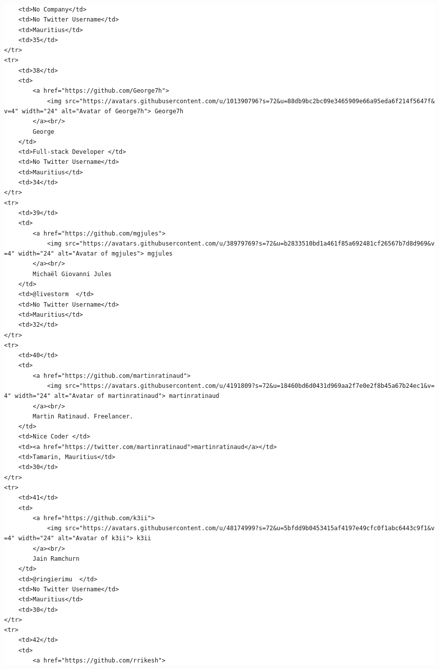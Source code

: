 		<td>No Company</td>
		<td>No Twitter Username</td>
		<td>Mauritius</td>
		<td>35</td>
	</tr>
	<tr>
		<td>38</td>
		<td>
			<a href="https://github.com/George7h">
				<img src="https://avatars.githubusercontent.com/u/101390796?s=72&u=88db9bc2bc09e3465909e66a95eda6f214f5647f&v=4" width="24" alt="Avatar of George7h"> George7h
			</a><br/>
			George
		</td>
		<td>Full-stack Developer </td>
		<td>No Twitter Username</td>
		<td>Mauritius</td>
		<td>34</td>
	</tr>
	<tr>
		<td>39</td>
		<td>
			<a href="https://github.com/mgjules">
				<img src="https://avatars.githubusercontent.com/u/38979769?s=72&u=b2833510bd1a461f85a692481cf26567b7d8d969&v=4" width="24" alt="Avatar of mgjules"> mgjules
			</a><br/>
			Michaël Giovanni Jules
		</td>
		<td>@livestorm  </td>
		<td>No Twitter Username</td>
		<td>Mauritius</td>
		<td>32</td>
	</tr>
	<tr>
		<td>40</td>
		<td>
			<a href="https://github.com/martinratinaud">
				<img src="https://avatars.githubusercontent.com/u/4191809?s=72&u=18460bd6d0431d969aa2f7e0e2f8b45a67b24ec1&v=4" width="24" alt="Avatar of martinratinaud"> martinratinaud
			</a><br/>
			Martin Ratinaud. Freelancer.
		</td>
		<td>Nice Coder </td>
		<td><a href="https://twitter.com/martinratinaud">martinratinaud</a></td>
		<td>Tamarin, Mauritius</td>
		<td>30</td>
	</tr>
	<tr>
		<td>41</td>
		<td>
			<a href="https://github.com/k3ii">
				<img src="https://avatars.githubusercontent.com/u/48174999?s=72&u=5bfdd9b0453415af4197e49cfc0f1abc6443c9f1&v=4" width="24" alt="Avatar of k3ii"> k3ii
			</a><br/>
			Jain Ramchurn
		</td>
		<td>@ringierimu  </td>
		<td>No Twitter Username</td>
		<td>Mauritius</td>
		<td>30</td>
	</tr>
	<tr>
		<td>42</td>
		<td>
			<a href="https://github.com/rrikesh">